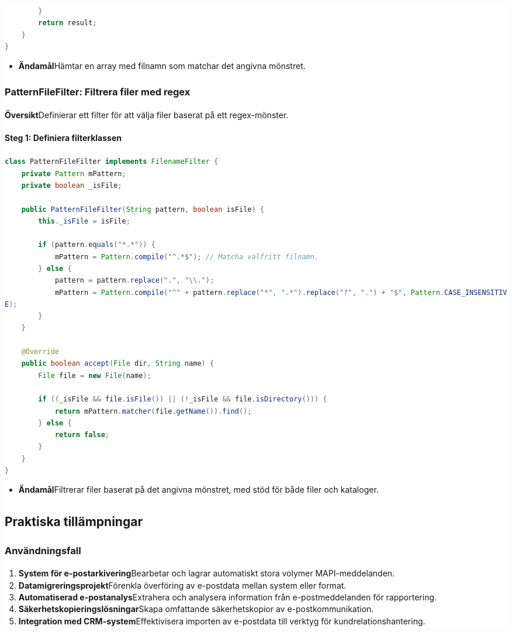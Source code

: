 ```java
        }
        return result;
    }
}
```
- **Ändamål**Hämtar en array med filnamn som matchar det angivna mönstret.

### PatternFileFilter: Filtrera filer med regex

**Översikt**Definierar ett filter för att välja filer baserat på ett regex-mönster.

#### Steg 1: Definiera filterklassen
```java
class PatternFileFilter implements FilenameFilter {
    private Pattern mPattern;
    private boolean _isFile;

    public PatternFileFilter(String pattern, boolean isFile) {
        this._isFile = isFile;
        
        if (pattern.equals("*.*")) {
            mPattern = Pattern.compile("^.*$"); // Matcha valfritt filnamn.
        } else {
            pattern = pattern.replace(".", "\\.");
            mPattern = Pattern.compile("^" + pattern.replace("*", ".*").replace("?", ".") + "$", Pattern.CASE_INSENSITIVE);
        }
    }

    @Override
    public boolean accept(File dir, String name) {
        File file = new File(name);

        if ((_isFile && file.isFile()) || (!_isFile && file.isDirectory())) {
            return mPattern.matcher(file.getName()).find();
        } else {
            return false;
        }
    }
}
```
- **Ändamål**Filtrerar filer baserat på det angivna mönstret, med stöd för både filer och kataloger.

## Praktiska tillämpningar

### Användningsfall

1. **System för e-postarkivering**Bearbetar och lagrar automatiskt stora volymer MAPI-meddelanden.
2. **Datamigreringsprojekt**Förenkla överföring av e-postdata mellan system eller format.
3. **Automatiserad e-postanalys**Extrahera och analysera information från e-postmeddelanden för rapportering.
4. **Säkerhetskopieringslösningar**Skapa omfattande säkerhetskopior av e-postkommunikation.
5. **Integration med CRM-system**Effektivisera importen av e-postdata till verktyg för kundrelationshantering.
